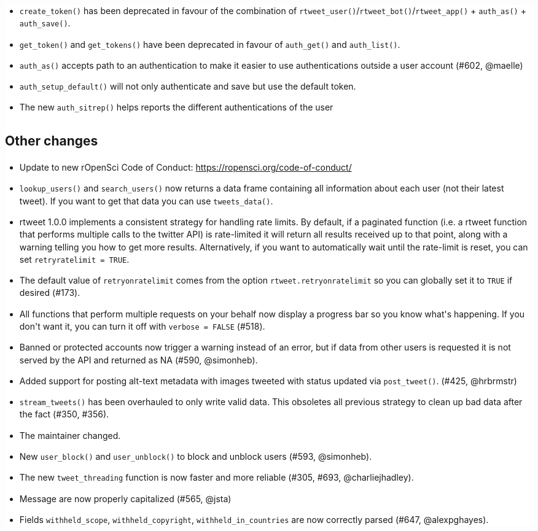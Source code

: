- `create_token()` has been deprecated in favour of the combination of
  `rtweet_user()`/`rtweet_bot()`/`rtweet_app()` + `auth_as()` + `auth_save()`.

- `get_token()` and `get_tokens()` have been deprecated in favour of 
  `auth_get()` and `auth_list()`.
  
- `auth_as()` accepts path to an authentication to make it easier to use
  authentications outside a user account (#602, @maelle)
  
- `auth_setup_default()` will not only authenticate and save but use the 
  default token.

- The new `auth_sitrep()` helps reports the different authentications of the user

## Other changes

- Update to new rOpenSci Code of Conduct: https://ropensci.org/code-of-conduct/

- `lookup_users()` and `search_users()` now returns a data frame containing
  all information about each user (not their latest tweet). If you want to get 
  that data you can use `tweets_data()`.
  
- rtweet 1.0.0 implements a consistent strategy for handling rate limits. 
  By default, if a paginated function (i.e. a rtweet function that performs 
  multiple calls to the twitter API) is rate-limited it will return all results 
  received up to that point, along with a warning telling you how to get more
  results. Alternatively, if you want to automatically wait until the 
  rate-limit is reset, you can set `retryratelimit = TRUE`.

- The default value of `retryonratelimit` comes from the option
  `rtweet.retryonratelimit` so you can globally set it to `TRUE` if desired
  (#173).
  
- All functions that perform multiple requests on your behalf now display
  a progress bar so you know what's happening. If you don't want it, you can 
  turn it off with `verbose = FALSE` (#518). 
  
- Banned or protected accounts now trigger a warning instead of an error, 
  but if data from other users is requested it is not served by the API and 
  returned as NA (#590, @simonheb).
  
- Added support for posting alt-text metadata with images tweeted with status 
  updated via `post_tweet()`. (#425, @hrbrmstr)
  
- `stream_tweets()` has been overhauled to only write valid data. This obsoletes
  all previous strategy to clean up bad data after the fact (#350, #356).

- The maintainer changed. 

- New `user_block()` and `user_unblock()` to block and unblock users (#593,
  @simonheb). 

- The new `tweet_threading` function is now faster and more reliable (#305, 
  #693, @charliejhadley). 

- Message are now properly capitalized (#565, @jsta)  

- Fields `withheld_scope`, `withheld_copyright`, `withheld_in_countries` are 
  now correctly parsed (#647, @alexpghayes).
